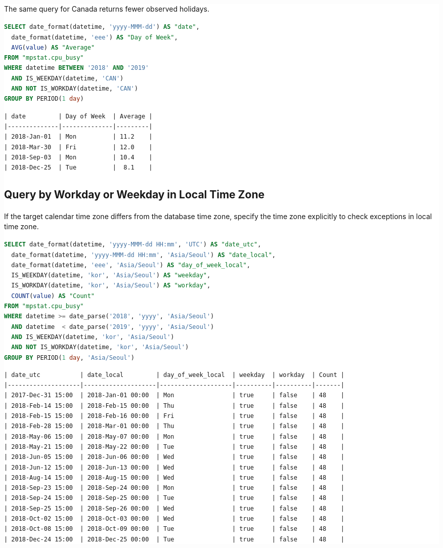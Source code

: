 The same query for Canada returns fewer observed holidays.

```sql
SELECT date_format(datetime, 'yyyy-MMM-dd') AS "date",
  date_format(datetime, 'eee') AS "Day of Week",
  AVG(value) AS "Average"
FROM "mpstat.cpu_busy"
WHERE datetime BETWEEN '2018' AND '2019'
  AND IS_WEEKDAY(datetime, 'CAN')
  AND NOT IS_WORKDAY(datetime, 'CAN')
GROUP BY PERIOD(1 day)
```

```ls
| date         | Day of Week  | Average |
|--------------|--------------|---------|
| 2018-Jan-01  | Mon          | 11.2    |
| 2018-Mar-30  | Fri          | 12.0    |
| 2018-Sep-03  | Mon          | 10.4    |
| 2018-Dec-25  | Tue          |  8.1    |
```

## Query by Workday or Weekday in Local Time Zone

If the target calendar time zone differs from the database time zone, specify the time zone explicitly to check exceptions in local time zone.

```sql
SELECT date_format(datetime, 'yyyy-MMM-dd HH:mm', 'UTC') AS "date_utc",
  date_format(datetime, 'yyyy-MMM-dd HH:mm', 'Asia/Seoul') AS "date_local",
  date_format(datetime, 'eee', 'Asia/Seoul') AS "day_of_week_local",
  IS_WEEKDAY(datetime, 'kor', 'Asia/Seoul') AS "weekday",
  IS_WORKDAY(datetime, 'kor', 'Asia/Seoul') AS "workday",
  COUNT(value) AS "Count"
FROM "mpstat.cpu_busy"
WHERE datetime >= date_parse('2018', 'yyyy', 'Asia/Seoul')
  AND datetime  < date_parse('2019', 'yyyy', 'Asia/Seoul')
  AND IS_WEEKDAY(datetime, 'kor', 'Asia/Seoul')
  AND NOT IS_WORKDAY(datetime, 'kor', 'Asia/Seoul')
GROUP BY PERIOD(1 day, 'Asia/Seoul')
```

```ls
| date_utc           | date_local         | day_of_week_local  | weekday  | workday  | Count |
|--------------------|--------------------|--------------------|----------|----------|-------|
| 2017-Dec-31 15:00  | 2018-Jan-01 00:00  | Mon                | true     | false    | 48    |
| 2018-Feb-14 15:00  | 2018-Feb-15 00:00  | Thu                | true     | false    | 48    |
| 2018-Feb-15 15:00  | 2018-Feb-16 00:00  | Fri                | true     | false    | 48    |
| 2018-Feb-28 15:00  | 2018-Mar-01 00:00  | Thu                | true     | false    | 48    |
| 2018-May-06 15:00  | 2018-May-07 00:00  | Mon                | true     | false    | 48    |
| 2018-May-21 15:00  | 2018-May-22 00:00  | Tue                | true     | false    | 48    |
| 2018-Jun-05 15:00  | 2018-Jun-06 00:00  | Wed                | true     | false    | 48    |
| 2018-Jun-12 15:00  | 2018-Jun-13 00:00  | Wed                | true     | false    | 48    |
| 2018-Aug-14 15:00  | 2018-Aug-15 00:00  | Wed                | true     | false    | 48    |
| 2018-Sep-23 15:00  | 2018-Sep-24 00:00  | Mon                | true     | false    | 48    |
| 2018-Sep-24 15:00  | 2018-Sep-25 00:00  | Tue                | true     | false    | 48    |
| 2018-Sep-25 15:00  | 2018-Sep-26 00:00  | Wed                | true     | false    | 48    |
| 2018-Oct-02 15:00  | 2018-Oct-03 00:00  | Wed                | true     | false    | 48    |
| 2018-Oct-08 15:00  | 2018-Oct-09 00:00  | Tue                | true     | false    | 48    |
| 2018-Dec-24 15:00  | 2018-Dec-25 00:00  | Tue                | true     | false    | 48    |
```
